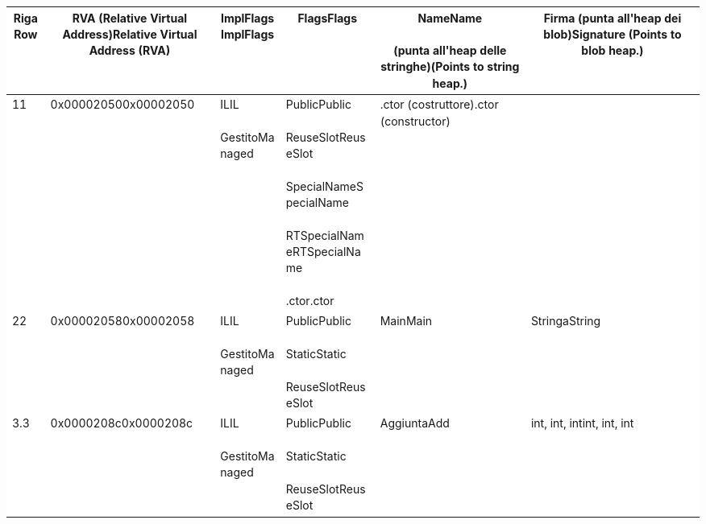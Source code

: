 |<span data-ttu-id="f4309-193">Riga</span><span class="sxs-lookup"><span data-stu-id="f4309-193">Row</span></span>|<span data-ttu-id="f4309-194">RVA (Relative Virtual Address)</span><span class="sxs-lookup"><span data-stu-id="f4309-194">Relative Virtual Address (RVA)</span></span>|<span data-ttu-id="f4309-195">ImplFlags</span><span class="sxs-lookup"><span data-stu-id="f4309-195">ImplFlags</span></span>|<span data-ttu-id="f4309-196">Flags</span><span class="sxs-lookup"><span data-stu-id="f4309-196">Flags</span></span>|<span data-ttu-id="f4309-197">Name</span><span class="sxs-lookup"><span data-stu-id="f4309-197">Name</span></span><br /><br /> <span data-ttu-id="f4309-198">(punta all'heap delle stringhe)</span><span class="sxs-lookup"><span data-stu-id="f4309-198">(Points to string heap.)</span></span>|<span data-ttu-id="f4309-199">Firma (punta all'heap dei blob)</span><span class="sxs-lookup"><span data-stu-id="f4309-199">Signature (Points to blob heap.)</span></span>|
|---------|--------------------------------------|---------------|-----------|-----------------------------------------|----------------------------------------|
|<span data-ttu-id="f4309-200">1</span><span class="sxs-lookup"><span data-stu-id="f4309-200">1</span></span>|<span data-ttu-id="f4309-201">0x00002050</span><span class="sxs-lookup"><span data-stu-id="f4309-201">0x00002050</span></span>|<span data-ttu-id="f4309-202">IL</span><span class="sxs-lookup"><span data-stu-id="f4309-202">IL</span></span><br /><br /> <span data-ttu-id="f4309-203">Gestito</span><span class="sxs-lookup"><span data-stu-id="f4309-203">Managed</span></span>|<span data-ttu-id="f4309-204">Public</span><span class="sxs-lookup"><span data-stu-id="f4309-204">Public</span></span><br /><br /> <span data-ttu-id="f4309-205">ReuseSlot</span><span class="sxs-lookup"><span data-stu-id="f4309-205">ReuseSlot</span></span><br /><br /> <span data-ttu-id="f4309-206">SpecialName</span><span class="sxs-lookup"><span data-stu-id="f4309-206">SpecialName</span></span><br /><br /> <span data-ttu-id="f4309-207">RTSpecialName</span><span class="sxs-lookup"><span data-stu-id="f4309-207">RTSpecialName</span></span><br /><br /> <span data-ttu-id="f4309-208">.ctor</span><span class="sxs-lookup"><span data-stu-id="f4309-208">.ctor</span></span>|<span data-ttu-id="f4309-209">.ctor (costruttore)</span><span class="sxs-lookup"><span data-stu-id="f4309-209">.ctor (constructor)</span></span>||
|<span data-ttu-id="f4309-210">2</span><span class="sxs-lookup"><span data-stu-id="f4309-210">2</span></span>|<span data-ttu-id="f4309-211">0x00002058</span><span class="sxs-lookup"><span data-stu-id="f4309-211">0x00002058</span></span>|<span data-ttu-id="f4309-212">IL</span><span class="sxs-lookup"><span data-stu-id="f4309-212">IL</span></span><br /><br /> <span data-ttu-id="f4309-213">Gestito</span><span class="sxs-lookup"><span data-stu-id="f4309-213">Managed</span></span>|<span data-ttu-id="f4309-214">Public</span><span class="sxs-lookup"><span data-stu-id="f4309-214">Public</span></span><br /><br /> <span data-ttu-id="f4309-215">Static</span><span class="sxs-lookup"><span data-stu-id="f4309-215">Static</span></span><br /><br /> <span data-ttu-id="f4309-216">ReuseSlot</span><span class="sxs-lookup"><span data-stu-id="f4309-216">ReuseSlot</span></span>|<span data-ttu-id="f4309-217">Main</span><span class="sxs-lookup"><span data-stu-id="f4309-217">Main</span></span>|<span data-ttu-id="f4309-218">Stringa</span><span class="sxs-lookup"><span data-stu-id="f4309-218">String</span></span>|
|<span data-ttu-id="f4309-219">3\.</span><span class="sxs-lookup"><span data-stu-id="f4309-219">3</span></span>|<span data-ttu-id="f4309-220">0x0000208c</span><span class="sxs-lookup"><span data-stu-id="f4309-220">0x0000208c</span></span>|<span data-ttu-id="f4309-221">IL</span><span class="sxs-lookup"><span data-stu-id="f4309-221">IL</span></span><br /><br /> <span data-ttu-id="f4309-222">Gestito</span><span class="sxs-lookup"><span data-stu-id="f4309-222">Managed</span></span>|<span data-ttu-id="f4309-223">Public</span><span class="sxs-lookup"><span data-stu-id="f4309-223">Public</span></span><br /><br /> <span data-ttu-id="f4309-224">Static</span><span class="sxs-lookup"><span data-stu-id="f4309-224">Static</span></span><br /><br /> <span data-ttu-id="f4309-225">ReuseSlot</span><span class="sxs-lookup"><span data-stu-id="f4309-225">ReuseSlot</span></span>|<span data-ttu-id="f4309-226">Aggiunta</span><span class="sxs-lookup"><span data-stu-id="f4309-226">Add</span></span>|<span data-ttu-id="f4309-227">int, int, int</span><span class="sxs-lookup"><span data-stu-id="f4309-227">int, int, int</span></span>|
